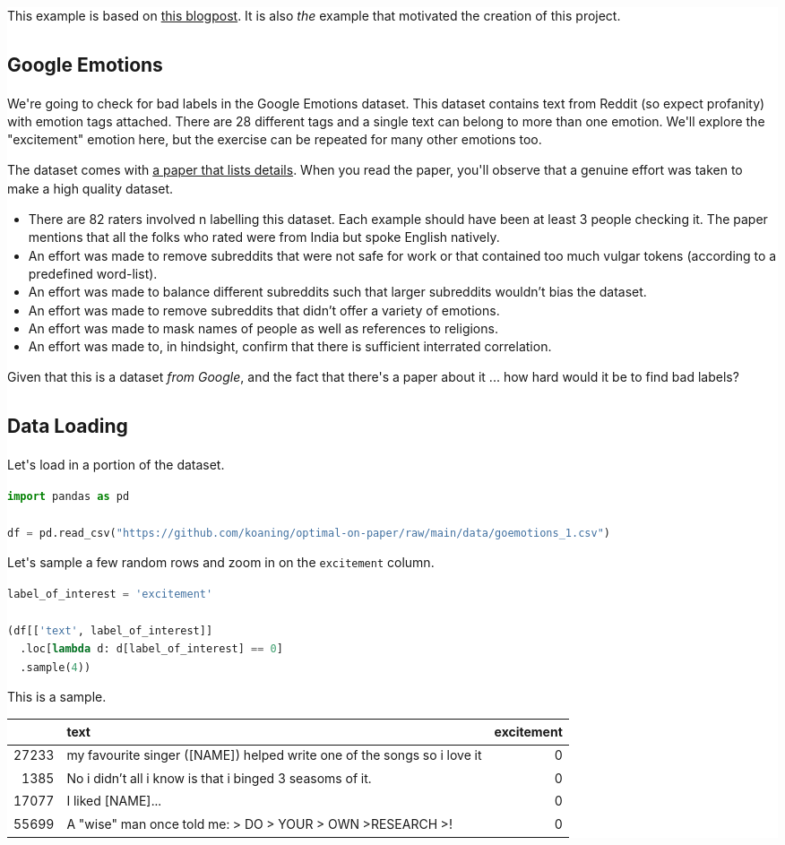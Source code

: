 This example is based on [this blogpost](https://koaning.io/posts/labels/). It is also *the* example
that motivated the creation of this project.

## Google Emotions

We're going to check for bad labels in the Google Emotions dataset. This dataset
contains text from Reddit (so expect profanity) with emotion tags attached. There are
28 different tags and a single text can belong to more than one emotion. We'll explore
the "excitement" emotion here, but the exercise can be repeated for many other emotions too.

The dataset comes with [a paper that lists details](https://arxiv.org/abs/2005.00547). When
you read the paper, you'll observe that a genuine effort was taken to make a high quality dataset.

- There are 82 raters involved n labelling this dataset. Each example should have been at least 3 people checking it. The paper mentions that all the folks who rated were from India but spoke English natively.
- An effort was made to remove subreddits that were not safe for work or that contained too much vulgar tokens (according to a predefined word-list).
- An effort was made to balance different subreddits such that larger subreddits wouldn’t bias the dataset.
- An effort was made to remove subreddits that didn’t offer a variety of emotions.
- An effort was made to mask names of people as well as references to religions.
- An effort was made to, in hindsight, confirm that there is sufficient interrated correlation.

Given that this is a dataset *from Google*, and the fact that there's a paper about it ... how
hard would it be to find bad labels?

## Data Loading

Let's load in a portion of the dataset.

```python
import pandas as pd

df = pd.read_csv("https://github.com/koaning/optimal-on-paper/raw/main/data/goemotions_1.csv")
```

Let's sample a few random rows and zoom in on the `excitement` column.

```python
label_of_interest = 'excitement'

(df[['text', label_of_interest]]
  .loc[lambda d: d[label_of_interest] == 0]
  .sample(4))
```

This is a sample.

|       | text                                                                    |   excitement |
|------:|:------------------------------------------------------------------------|-------------:|
| 27233 | my favourite singer ([NAME]) helped write one of the songs so i love it |            0 |
|  1385 | No i didn’t all i know is that i binged 3 seasoms of it.                |            0 |
| 17077 | I liked [NAME]...                                                       |            0 |
| 55699 | A "wise" man once told me: > DO > YOUR > OWN >RESEARCH >!               |            0 |
